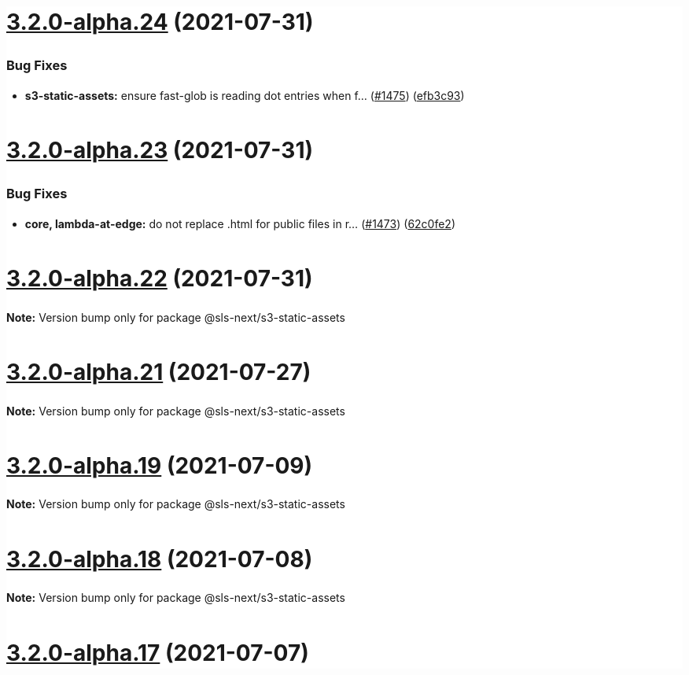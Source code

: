 # [3.2.0-alpha.24](https://github.com/serverless-nextjs/serverless-next.js/compare/v3.2.0-alpha.23...v3.2.0-alpha.24) (2021-07-31)

### Bug Fixes

- **s3-static-assets:** ensure fast-glob is reading dot entries when f… ([#1475](https://github.com/serverless-nextjs/serverless-next.js/issues/1475)) ([efb3c93](https://github.com/serverless-nextjs/serverless-next.js/commit/efb3c93b527fc480c08ec1af5923bc159810926b))

# [3.2.0-alpha.23](https://github.com/serverless-nextjs/serverless-next.js/compare/v3.2.0-alpha.22...v3.2.0-alpha.23) (2021-07-31)

### Bug Fixes

- **core, lambda-at-edge:** do not replace .html for public files in r… ([#1473](https://github.com/serverless-nextjs/serverless-next.js/issues/1473)) ([62c0fe2](https://github.com/serverless-nextjs/serverless-next.js/commit/62c0fe2e0c9d6341831d496bf143369d8df0a93e))

# [3.2.0-alpha.22](https://github.com/serverless-nextjs/serverless-next.js/compare/v3.2.0-alpha.21...v3.2.0-alpha.22) (2021-07-31)

**Note:** Version bump only for package @sls-next/s3-static-assets

# [3.2.0-alpha.21](https://github.com/serverless-nextjs/serverless-next.js/compare/v3.2.0-alpha.20...v3.2.0-alpha.21) (2021-07-27)

**Note:** Version bump only for package @sls-next/s3-static-assets

# [3.2.0-alpha.19](https://github.com/serverless-nextjs/serverless-next.js/compare/v3.2.0-alpha.18...v3.2.0-alpha.19) (2021-07-09)

**Note:** Version bump only for package @sls-next/s3-static-assets

# [3.2.0-alpha.18](https://github.com/serverless-nextjs/serverless-next.js/compare/v3.2.0-alpha.17...v3.2.0-alpha.18) (2021-07-08)

**Note:** Version bump only for package @sls-next/s3-static-assets

# [3.2.0-alpha.17](https://github.com/serverless-nextjs/serverless-next.js/compare/v3.2.0-alpha.16...v3.2.0-alpha.17) (2021-07-07)
